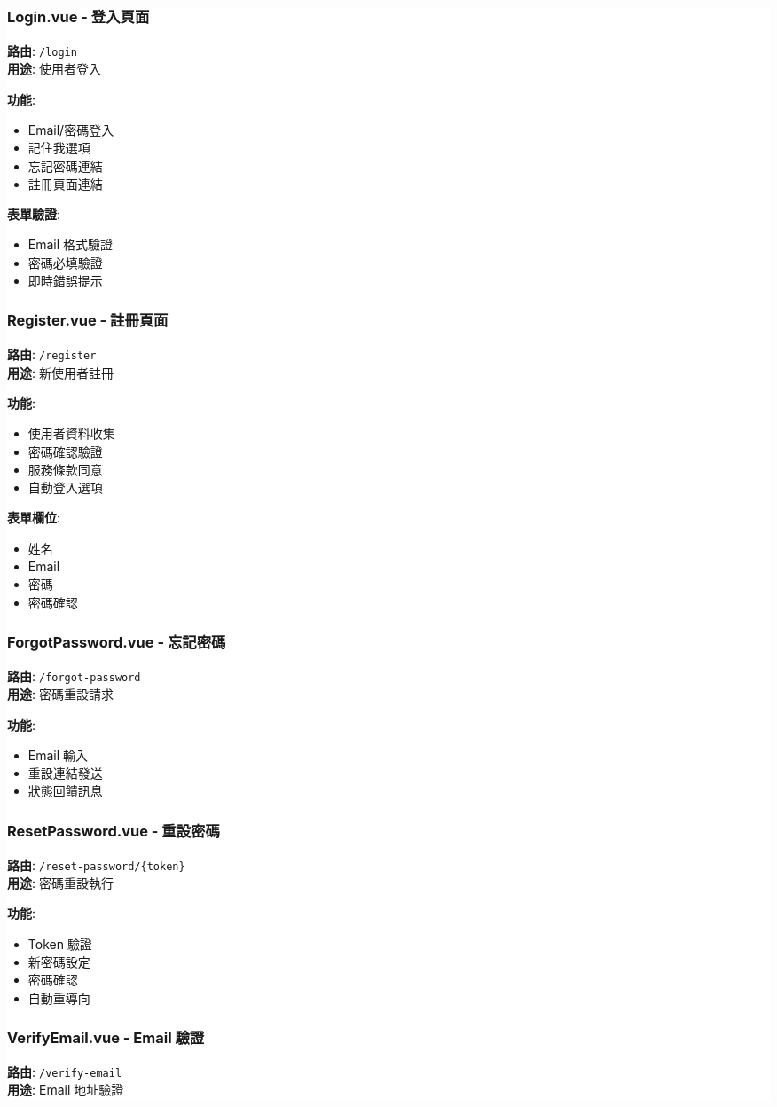 ### Login.vue - 登入頁面
**路由**: `/login`  
**用途**: 使用者登入

**功能**:
- Email/密碼登入
- 記住我選項
- 忘記密碼連結
- 註冊頁面連結

**表單驗證**:
- Email 格式驗證
- 密碼必填驗證
- 即時錯誤提示

### Register.vue - 註冊頁面
**路由**: `/register`  
**用途**: 新使用者註冊

**功能**:
- 使用者資料收集
- 密碼確認驗證
- 服務條款同意
- 自動登入選項

**表單欄位**:
- 姓名
- Email
- 密碼
- 密碼確認

### ForgotPassword.vue - 忘記密碼
**路由**: `/forgot-password`  
**用途**: 密碼重設請求

**功能**:
- Email 輸入
- 重設連結發送
- 狀態回饋訊息

### ResetPassword.vue - 重設密碼
**路由**: `/reset-password/{token}`  
**用途**: 密碼重設執行

**功能**:
- Token 驗證
- 新密碼設定
- 密碼確認
- 自動重導向

### VerifyEmail.vue - Email 驗證
**路由**: `/verify-email`  
**用途**: Email 地址驗證
